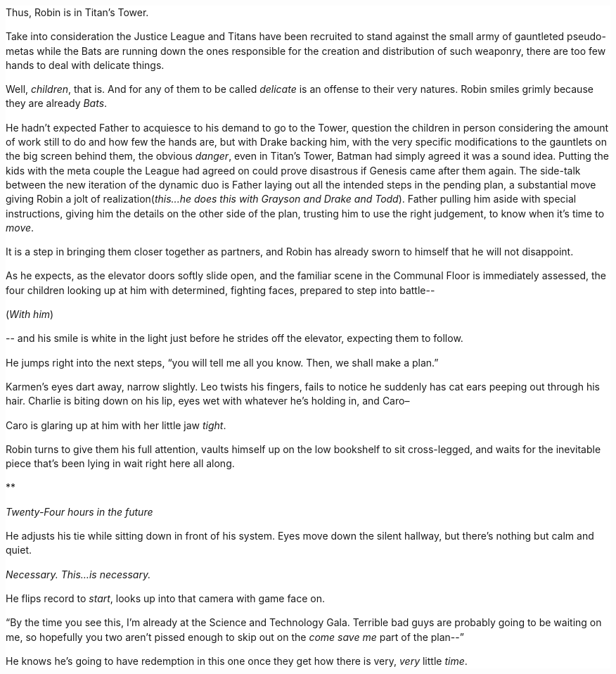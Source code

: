 Thus, Robin is in Titan’s Tower.

Take into consideration the Justice League and Titans have been recruited to stand against the small army of gauntleted pseudo-metas while the Bats are running down the ones responsible for the creation and distribution of such weaponry, there are too few hands to deal with delicate things.

Well, *children*, that is. And for any of them to be called *delicate* is an offense to their very natures. Robin smiles grimly because they are already *Bats*.

He hadn’t expected Father to acquiesce to his demand to go to the Tower, question the children in person considering the amount of work still to do and how few the hands are, but with Drake backing him, with the very specific modifications to the gauntlets on the big screen behind them, the obvious *danger*, even in Titan’s Tower, Batman had simply agreed it was a sound idea. Putting the kids with the meta couple the League had agreed on could prove disastrous if Genesis came after them again. The side-talk between the new iteration of the dynamic duo is Father laying out all the intended steps in the pending plan, a substantial move giving Robin a jolt of realization(*this...he does this with Grayson and Drake and Todd*). Father pulling him aside with special instructions, giving him the details on the other side of the plan, trusting him to use the right judgement, to know when it’s time to *move*.

It is a step in bringing them closer together as partners, and Robin has already sworn to himself that he will not disappoint.

As he expects, as the elevator doors softly slide open, and the familiar scene in the Communal Floor is immediately assessed, the four children looking up at him with determined, fighting faces, prepared to step into battle--

(*With him*)

\-- and his smile is white in the light just before he strides off the elevator, expecting them to follow.

He jumps right into the next steps, “you will tell me all you know. Then, we shall make a plan.”

Karmen’s eyes dart away, narrow slightly. Leo twists his fingers, fails to notice he suddenly has cat ears peeping out through his hair. Charlie is biting down on his lip, eyes wet with whatever he’s holding in, and Caro–

Caro is glaring up at him with her little jaw *tight*.

Robin turns to give them his full attention, vaults himself up on the low bookshelf to sit cross-legged, and waits for the inevitable piece that’s been lying in wait right here all along.

\*\*

*Twenty-Four hours in the future*

He adjusts his tie while sitting down in front of his system. Eyes move down the silent hallway, but there’s nothing but calm and quiet.

*Necessary. This…is necessary.*

He flips record to *start*, looks up into that camera with game face on.

“By the time you see this, I’m already at the Science and Technology Gala. Terrible bad guys are probably going to be waiting on me, so hopefully you two aren’t pissed enough to skip out on the *come save me* part of the plan--”

He knows he’s going to have redemption in this one once they get how there is very, *very* little *time*.
